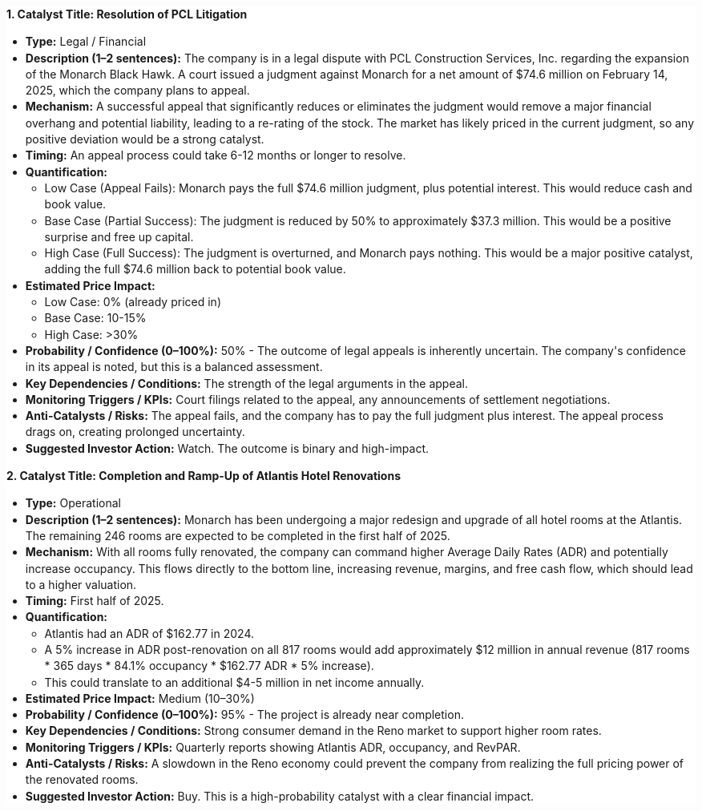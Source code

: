 **1. Catalyst Title: Resolution of PCL Litigation**
*   **Type:** Legal / Financial
*   **Description (1–2 sentences):** The company is in a legal dispute with PCL Construction Services, Inc. regarding the expansion of the Monarch Black Hawk. A court issued a judgment against Monarch for a net amount of $74.6 million on February 14, 2025, which the company plans to appeal.
*   **Mechanism:** A successful appeal that significantly reduces or eliminates the judgment would remove a major financial overhang and potential liability, leading to a re-rating of the stock. The market has likely priced in the current judgment, so any positive deviation would be a strong catalyst.
*   **Timing:** An appeal process could take 6-12 months or longer to resolve.
*   **Quantification:**
    *   Low Case (Appeal Fails): Monarch pays the full $74.6 million judgment, plus potential interest. This would reduce cash and book value.
    *   Base Case (Partial Success): The judgment is reduced by 50% to approximately $37.3 million. This would be a positive surprise and free up capital.
    *   High Case (Full Success): The judgment is overturned, and Monarch pays nothing. This would be a major positive catalyst, adding the full $74.6 million back to potential book value.
*   **Estimated Price Impact:**
    *   Low Case: 0% (already priced in)
    *   Base Case: 10-15%
    *   High Case: >30%
*   **Probability / Confidence (0–100%):** 50% - The outcome of legal appeals is inherently uncertain. The company's confidence in its appeal is noted, but this is a balanced assessment.
*   **Key Dependencies / Conditions:** The strength of the legal arguments in the appeal.
*   **Monitoring Triggers / KPIs:** Court filings related to the appeal, any announcements of settlement negotiations.
*   **Anti-Catalysts / Risks:** The appeal fails, and the company has to pay the full judgment plus interest. The appeal process drags on, creating prolonged uncertainty.
*   **Suggested Investor Action:** Watch. The outcome is binary and high-impact.

**2. Catalyst Title: Completion and Ramp-Up of Atlantis Hotel Renovations**
*   **Type:** Operational
*   **Description (1–2 sentences):** Monarch has been undergoing a major redesign and upgrade of all hotel rooms at the Atlantis. The remaining 246 rooms are expected to be completed in the first half of 2025.
*   **Mechanism:** With all rooms fully renovated, the company can command higher Average Daily Rates (ADR) and potentially increase occupancy. This flows directly to the bottom line, increasing revenue, margins, and free cash flow, which should lead to a higher valuation.
*   **Timing:** First half of 2025.
*   **Quantification:**
    *   Atlantis had an ADR of $162.77 in 2024.
    *   A 5% increase in ADR post-renovation on all 817 rooms would add approximately $12 million in annual revenue (817 rooms * 365 days * 84.1% occupancy * $162.77 ADR * 5% increase).
    *   This could translate to an additional $4-5 million in net income annually.
*   **Estimated Price Impact:** Medium (10–30%)
*   **Probability / Confidence (0–100%):** 95% - The project is already near completion.
*   **Key Dependencies / Conditions:** Strong consumer demand in the Reno market to support higher room rates.
*   **Monitoring Triggers / KPIs:** Quarterly reports showing Atlantis ADR, occupancy, and RevPAR.
*   **Anti-Catalysts / Risks:** A slowdown in the Reno economy could prevent the company from realizing the full pricing power of the renovated rooms.
*   **Suggested Investor Action:** Buy. This is a high-probability catalyst with a clear financial impact.
